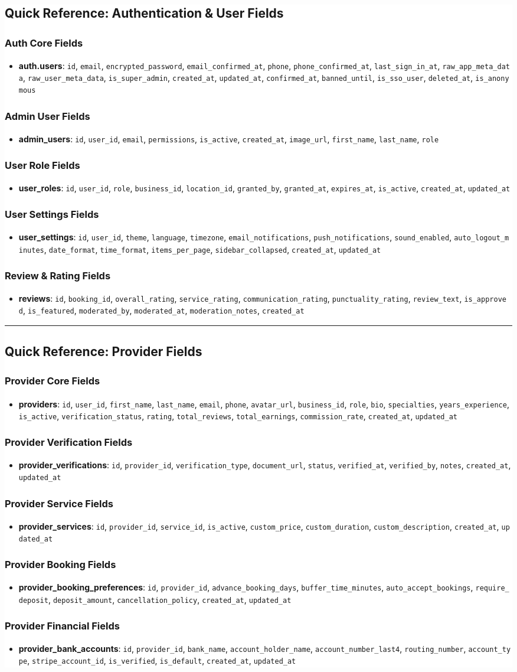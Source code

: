 ## Quick Reference: Authentication & User Fields

### Auth Core Fields
- **auth.users**: `id`, `email`, `encrypted_password`, `email_confirmed_at`, `phone`, `phone_confirmed_at`, `last_sign_in_at`, `raw_app_meta_data`, `raw_user_meta_data`, `is_super_admin`, `created_at`, `updated_at`, `confirmed_at`, `banned_until`, `is_sso_user`, `deleted_at`, `is_anonymous`

### Admin User Fields
- **admin_users**: `id`, `user_id`, `email`, `permissions`, `is_active`, `created_at`, `image_url`, `first_name`, `last_name`, `role`

### User Role Fields
- **user_roles**: `id`, `user_id`, `role`, `business_id`, `location_id`, `granted_by`, `granted_at`, `expires_at`, `is_active`, `created_at`, `updated_at`

### User Settings Fields
- **user_settings**: `id`, `user_id`, `theme`, `language`, `timezone`, `email_notifications`, `push_notifications`, `sound_enabled`, `auto_logout_minutes`, `date_format`, `time_format`, `items_per_page`, `sidebar_collapsed`, `created_at`, `updated_at`

### Review & Rating Fields
- **reviews**: `id`, `booking_id`, `overall_rating`, `service_rating`, `communication_rating`, `punctuality_rating`, `review_text`, `is_approved`, `is_featured`, `moderated_by`, `moderated_at`, `moderation_notes`, `created_at`

---

## Quick Reference: Provider Fields

### Provider Core Fields
- **providers**: `id`, `user_id`, `first_name`, `last_name`, `email`, `phone`, `avatar_url`, `business_id`, `role`, `bio`, `specialties`, `years_experience`, `is_active`, `verification_status`, `rating`, `total_reviews`, `total_earnings`, `commission_rate`, `created_at`, `updated_at`

### Provider Verification Fields  
- **provider_verifications**: `id`, `provider_id`, `verification_type`, `document_url`, `status`, `verified_at`, `verified_by`, `notes`, `created_at`, `updated_at`

### Provider Service Fields
- **provider_services**: `id`, `provider_id`, `service_id`, `is_active`, `custom_price`, `custom_duration`, `custom_description`, `created_at`, `updated_at`

### Provider Booking Fields
- **provider_booking_preferences**: `id`, `provider_id`, `advance_booking_days`, `buffer_time_minutes`, `auto_accept_bookings`, `require_deposit`, `deposit_amount`, `cancellation_policy`, `created_at`, `updated_at`

### Provider Financial Fields
- **provider_bank_accounts**: `id`, `provider_id`, `bank_name`, `account_holder_name`, `account_number_last4`, `routing_number`, `account_type`, `stripe_account_id`, `is_verified`, `is_default`, `created_at`, `updated_at`
